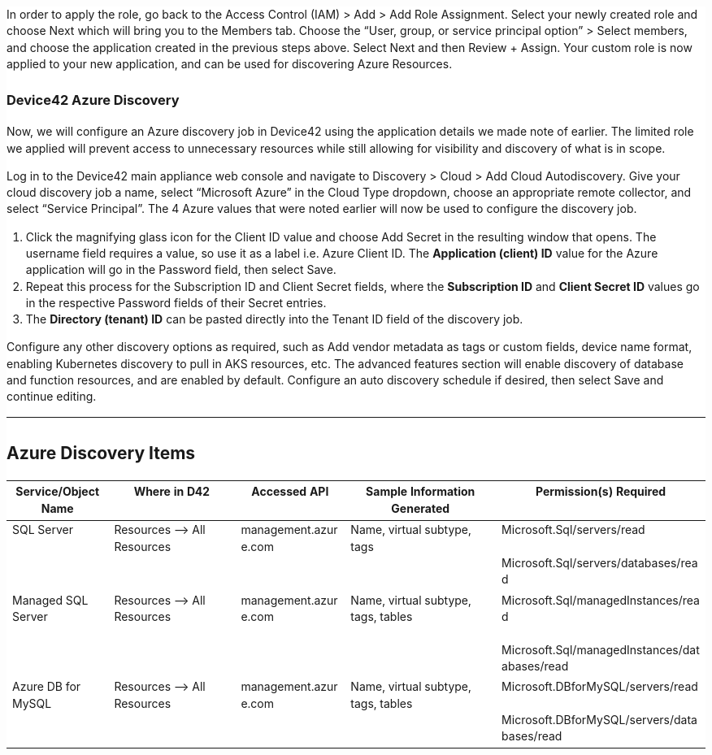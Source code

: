 In order to apply the role, go back to the Access Control (IAM) > Add > Add Role Assignment. Select your newly created role and choose Next which will bring you to the Members tab. Choose the “User, group, or service principal option” > Select members, and choose the application created in the previous steps above. Select Next and then Review + Assign. Your custom role is now applied to your new application, and can be used for discovering Azure Resources.

### Device42 Azure Discovery

Now, we will configure an Azure discovery job in Device42 using the application details we made note of earlier. The limited role we applied will prevent access to unnecessary resources while still allowing for visibility and discovery of what is in scope.

Log in to the Device42 main appliance web console and navigate to Discovery > Cloud > Add Cloud Autodiscovery. Give your cloud discovery job a name, select “Microsoft Azure” in the Cloud Type dropdown, choose an appropriate remote collector, and select “Service Principal”. The 4 Azure values that were noted earlier will now be used to configure the discovery job.

1. Click the magnifying glass icon for the Client ID value and choose Add Secret in the resulting window that opens. The username field requires a value, so use it as a label i.e. Azure Client ID. The **Application (client) ID** value for the Azure application will go in the Password field, then select Save.
2. Repeat this process for the Subscription ID and Client Secret fields, where the **Subscription ID** and **Client Secret ID** values go in the respective Password fields of their Secret entries.
3. The **Directory (tenant) ID** can be pasted directly into the Tenant ID field of the discovery job.

Configure any other discovery options as required, such as Add vendor metadata as tags or custom fields, device name format, enabling Kubernetes discovery to pull in AKS resources, etc. The advanced features section will enable discovery of database and function resources, and are enabled by default. Configure an auto discovery schedule if desired, then select Save and continue editing.

* * *

## Azure Discovery Items

<table id="tablepress-1" class="tablepress tablepress-id-1">
<thead>
<tr class="row-1 odd">
    <th class="column-1">Service/Object Name</th><th class="column-2">Where in D42</th><th class="column-3">Accessed API</th><th class="column-4">Sample Information Generated</th><th class="column-5">Permission(s) Required</th>
</tr>
</thead>
<tbody class="row-hover">
<tr class="row-2 even">
    <td class="column-1">SQL Server</td><td class="column-2">Resources –&gt; All Resources</td><td class="column-3">management.azure.com</td><td class="column-4">Name, virtual subtype, tags</td><td class="column-5">Microsoft.Sql/servers/read <br/>
<br/>
Microsoft.Sql/servers/databases/read </td>
</tr>
<tr class="row-3 odd">
    <td class="column-1">Managed SQL Server</td><td class="column-2">Resources –&gt; All Resources</td><td class="column-3">management.azure.com</td><td class="column-4">Name, virtual subtype, tags, tables</td><td class="column-5">Microsoft.Sql/managedInstances/read <br/>
<br/>
Microsoft.Sql/managedInstances/databases/read</td>
</tr>
<tr class="row-4 even">
    <td class="column-1">Azure DB for MySQL</td><td class="column-2">Resources –&gt; All Resources</td><td class="column-3">management.azure.com</td><td class="column-4">Name, virtual subtype, tags, tables</td><td class="column-5">Microsoft.DBforMySQL/servers/read<br/>
<br/>
Microsoft.DBforMySQL/servers/databases/read</td>
</tr>